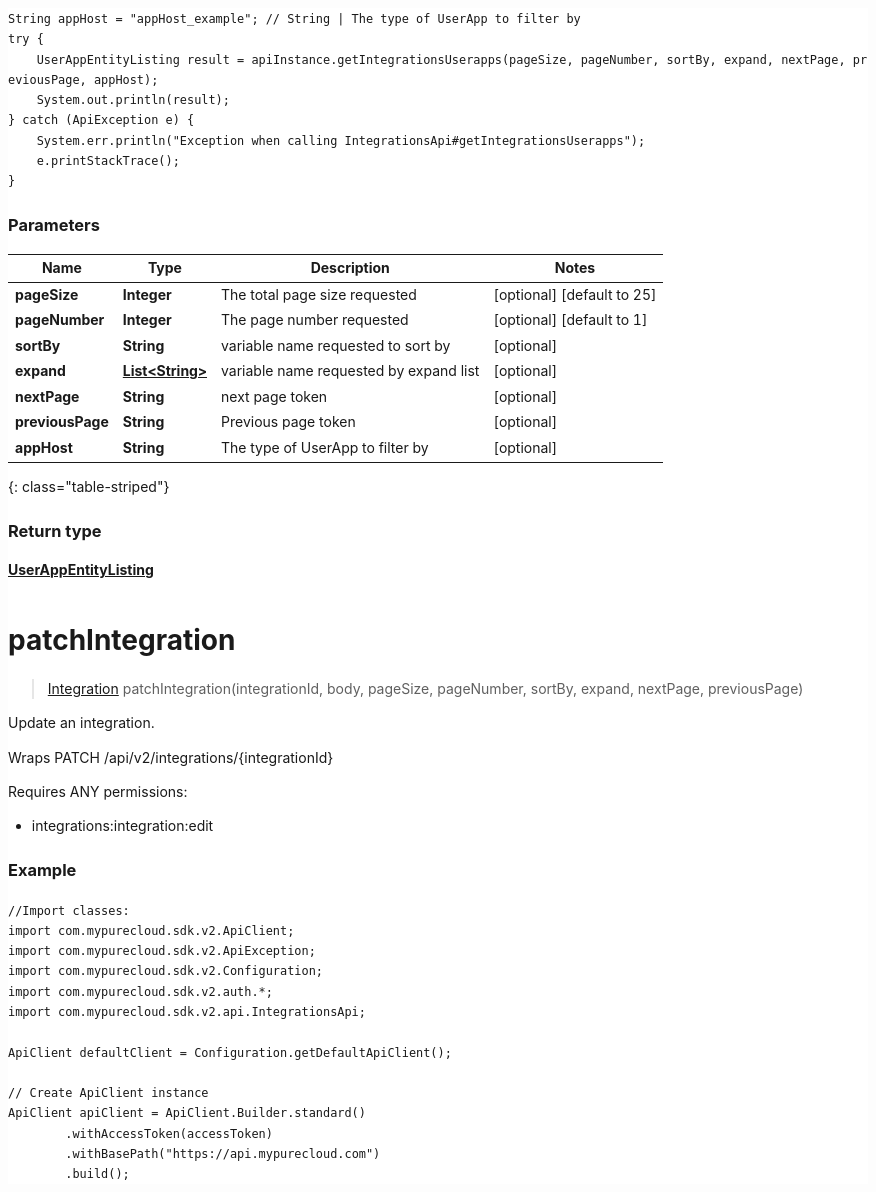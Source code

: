 ```{"language":"java"}
String appHost = "appHost_example"; // String | The type of UserApp to filter by
try {
    UserAppEntityListing result = apiInstance.getIntegrationsUserapps(pageSize, pageNumber, sortBy, expand, nextPage, previousPage, appHost);
    System.out.println(result);
} catch (ApiException e) {
    System.err.println("Exception when calling IntegrationsApi#getIntegrationsUserapps");
    e.printStackTrace();
}
```

### Parameters

| Name             | Type                                | Description                            | Notes                      |
| ---------------- | ----------------------------------- | -------------------------------------- | -------------------------- |
| **pageSize**     | **Integer**                         | The total page size requested          | [optional] [default to 25] |
| **pageNumber**   | **Integer**                         | The page number requested              | [optional] [default to 1]  |
| **sortBy**       | **String**                          | variable name requested to sort by     | [optional]                 |
| **expand**       | [**List&lt;String&gt;**](String.md) | variable name requested by expand list | [optional]                 |
| **nextPage**     | **String**                          | next page token                        | [optional]                 |
| **previousPage** | **String**                          | Previous page token                    | [optional]                 |
| **appHost**      | **String**                          | The type of UserApp to filter by       | [optional]                 |

{: class="table-striped"}

### Return type

[**UserAppEntityListing**](UserAppEntityListing.md)

<a name="patchIntegration"></a>

# **patchIntegration**

> [Integration](Integration.md) patchIntegration(integrationId, body, pageSize, pageNumber, sortBy, expand, nextPage, previousPage)

Update an integration.

Wraps PATCH /api/v2/integrations/{integrationId}

Requires ANY permissions:

- integrations:integration:edit

### Example

```{"language":"java"}
//Import classes:
import com.mypurecloud.sdk.v2.ApiClient;
import com.mypurecloud.sdk.v2.ApiException;
import com.mypurecloud.sdk.v2.Configuration;
import com.mypurecloud.sdk.v2.auth.*;
import com.mypurecloud.sdk.v2.api.IntegrationsApi;

ApiClient defaultClient = Configuration.getDefaultApiClient();

// Create ApiClient instance
ApiClient apiClient = ApiClient.Builder.standard()
		.withAccessToken(accessToken)
		.withBasePath("https://api.mypurecloud.com")
		.build();
```